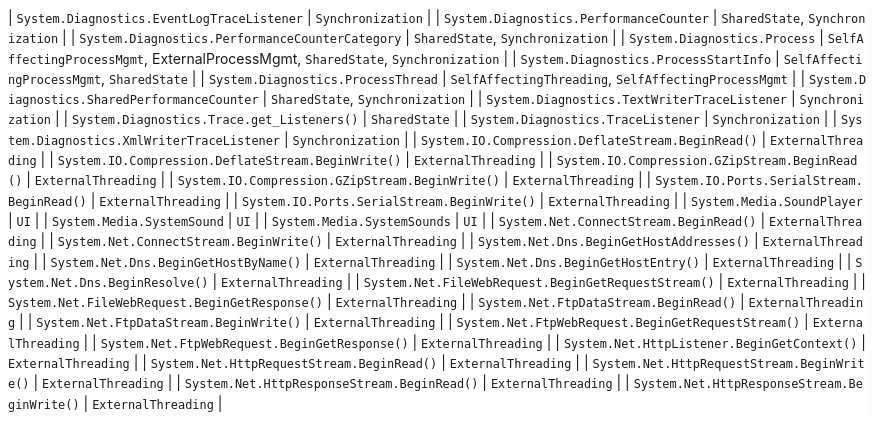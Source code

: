 | `System.Diagnostics.EventLogTraceListener` | `Synchronization` |
| `System.Diagnostics.PerformanceCounter` | `SharedState`, `Synchronization` |
| `System.Diagnostics.PerformanceCounterCategory` | `SharedState`, `Synchronization` |
| `System.Diagnostics.Process` | `SelfAffectingProcessMgmt`, ExternalProcessMgmt, `SharedState`, `Synchronization` |
| `System.Diagnostics.ProcessStartInfo` | `SelfAffectingProcessMgmt`, `SharedState` |
| `System.Diagnostics.ProcessThread` | `SelfAffectingThreading`, `SelfAffectingProcessMgmt` |
| `System.Diagnostics.SharedPerformanceCounter` | `SharedState`, `Synchronization` |
| `System.Diagnostics.TextWriterTraceListener` | `Synchronization` |
| `System.Diagnostics.Trace.get_Listeners()` | `SharedState` |
| `System.Diagnostics.TraceListener` | `Synchronization` |
| `System.Diagnostics.XmlWriterTraceListener` | `Synchronization` |
| `System.IO.Compression.DeflateStream.BeginRead()` | `ExternalThreading` |
| `System.IO.Compression.DeflateStream.BeginWrite()` | `ExternalThreading` |
| `System.IO.Compression.GZipStream.BeginRead()` | `ExternalThreading` |
| `System.IO.Compression.GZipStream.BeginWrite()` | `ExternalThreading` |
| `System.IO.Ports.SerialStream.BeginRead()` | `ExternalThreading` |
| `System.IO.Ports.SerialStream.BeginWrite()` | `ExternalThreading` |
| `System.Media.SoundPlayer` | `UI` |
| `System.Media.SystemSound` | `UI` |
| `System.Media.SystemSounds` | `UI` |
| `System.Net.ConnectStream.BeginRead()` | `ExternalThreading` |
| `System.Net.ConnectStream.BeginWrite()` | `ExternalThreading` |
| `System.Net.Dns.BeginGetHostAddresses()` | `ExternalThreading` |
| `System.Net.Dns.BeginGetHostByName()` | `ExternalThreading` |
| `System.Net.Dns.BeginGetHostEntry()` | `ExternalThreading` |
| `System.Net.Dns.BeginResolve()` | `ExternalThreading` |
| `System.Net.FileWebRequest.BeginGetRequestStream()` | `ExternalThreading` |
| `System.Net.FileWebRequest.BeginGetResponse()` | `ExternalThreading` |
| `System.Net.FtpDataStream.BeginRead()` | `ExternalThreading` |
| `System.Net.FtpDataStream.BeginWrite()` | `ExternalThreading` |
| `System.Net.FtpWebRequest.BeginGetRequestStream()` | `ExternalThreading` |
| `System.Net.FtpWebRequest.BeginGetResponse()` | `ExternalThreading` |
| `System.Net.HttpListener.BeginGetContext()` | `ExternalThreading` |
| `System.Net.HttpRequestStream.BeginRead()` | `ExternalThreading` |
| `System.Net.HttpRequestStream.BeginWrite()` | `ExternalThreading` |
| `System.Net.HttpResponseStream.BeginRead()` | `ExternalThreading` |
| `System.Net.HttpResponseStream.BeginWrite()` | `ExternalThreading` |